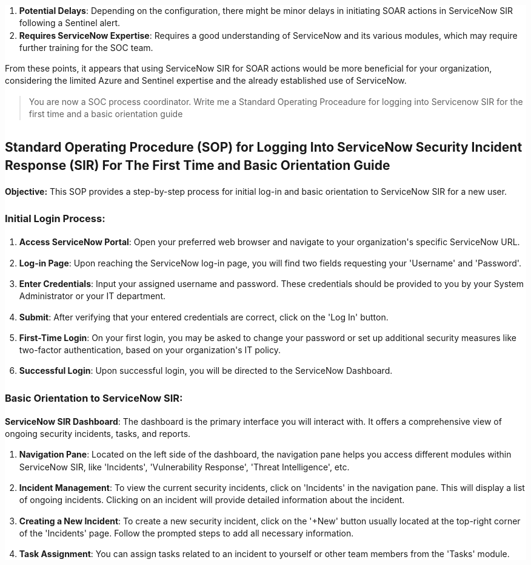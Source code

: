 1.  **Potential Delays**: Depending on the configuration, there might be minor delays in initiating SOAR actions in ServiceNow SIR following a Sentinel alert.
2.  **Requires ServiceNow Expertise**: Requires a good understanding of ServiceNow and its various modules, which may require further training for the SOC team.

From these points, it appears that using ServiceNow SIR for SOAR actions would be more beneficial for your organization, considering the limited Azure and Sentinel expertise and the already established use of ServiceNow.

> You are now a SOC process coordinator. Write me a Standard Operating Proceadure for logging into Servicenow SIR for the first time and a basic orientation guide

Standard Operating Procedure (SOP) for Logging Into ServiceNow Security Incident Response (SIR) For The First Time and Basic Orientation Guide
----------------------------------------------------------------------------------------------------------------------------------------------

**Objective:** This SOP provides a step-by-step process for initial log-in and basic orientation to ServiceNow SIR for a new user.

### Initial Login Process:

1.  **Access ServiceNow Portal**: Open your preferred web browser and navigate to your organization's specific ServiceNow URL.
    
2.  **Log-in Page**: Upon reaching the ServiceNow log-in page, you will find two fields requesting your 'Username' and 'Password'.
    
3.  **Enter Credentials**: Input your assigned username and password. These credentials should be provided to you by your System Administrator or your IT department.
    
4.  **Submit**: After verifying that your entered credentials are correct, click on the 'Log In' button.
    
5.  **First-Time Login**: On your first login, you may be asked to change your password or set up additional security measures like two-factor authentication, based on your organization's IT policy.
    
6.  **Successful Login**: Upon successful login, you will be directed to the ServiceNow Dashboard.
    

### Basic Orientation to ServiceNow SIR:

**ServiceNow SIR Dashboard**: The dashboard is the primary interface you will interact with. It offers a comprehensive view of ongoing security incidents, tasks, and reports.

1.  **Navigation Pane**: Located on the left side of the dashboard, the navigation pane helps you access different modules within ServiceNow SIR, like 'Incidents', 'Vulnerability Response', 'Threat Intelligence', etc.
    
2.  **Incident Management**: To view the current security incidents, click on 'Incidents' in the navigation pane. This will display a list of ongoing incidents. Clicking on an incident will provide detailed information about the incident.
    
3.  **Creating a New Incident**: To create a new security incident, click on the '+New' button usually located at the top-right corner of the 'Incidents' page. Follow the prompted steps to add all necessary information.
    
4.  **Task Assignment**: You can assign tasks related to an incident to yourself or other team members from the 'Tasks' module.
    